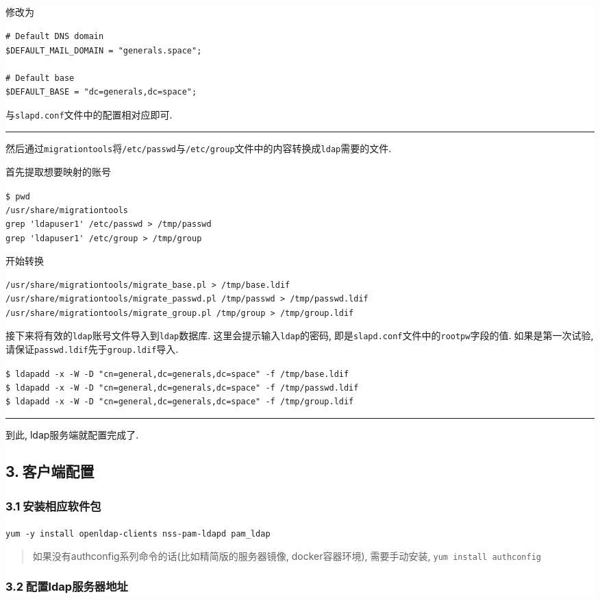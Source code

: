 修改为

```
# Default DNS domain
$DEFAULT_MAIL_DOMAIN = "generals.space";

# Default base
$DEFAULT_BASE = "dc=generals,dc=space";
```

与`slapd.conf`文件中的配置相对应即可.

------

然后通过`migrationtools`将`/etc/passwd`与`/etc/group`文件中的内容转换成`ldap`需要的文件.

首先提取想要映射的账号

```shell
$ pwd
/usr/share/migrationtools
grep 'ldapuser1' /etc/passwd > /tmp/passwd
grep 'ldapuser1' /etc/group > /tmp/group
```

开始转换

```shell
/usr/share/migrationtools/migrate_base.pl > /tmp/base.ldif
/usr/share/migrationtools/migrate_passwd.pl /tmp/passwd > /tmp/passwd.ldif
/usr/share/migrationtools/migrate_group.pl /tmp/group > /tmp/group.ldif
```

接下来将有效的`ldap`账号文件导入到`ldap`数据库. 这里会提示输入`ldap`的密码, 即是`slapd.conf`文件中的`rootpw`字段的值. 如果是第一次试验, 请保证`passwd.ldif`先于`group.ldif`导入.

```shell
$ ldapadd -x -W -D "cn=general,dc=generals,dc=space" -f /tmp/base.ldif
$ ldapadd -x -W -D "cn=general,dc=generals,dc=space" -f /tmp/passwd.ldif
$ ldapadd -x -W -D "cn=general,dc=generals,dc=space" -f /tmp/group.ldif
```

------

到此, ldap服务端就配置完成了.

## 3. 客户端配置

### 3.1 安装相应软件包

```shell
yum -y install openldap-clients nss-pam-ldapd pam_ldap
```

> 如果没有authconfig系列命令的话(比如精简版的服务器镜像, docker容器环境), 需要手动安装, `yum install authconfig`

### 3.2 配置ldap服务器地址
